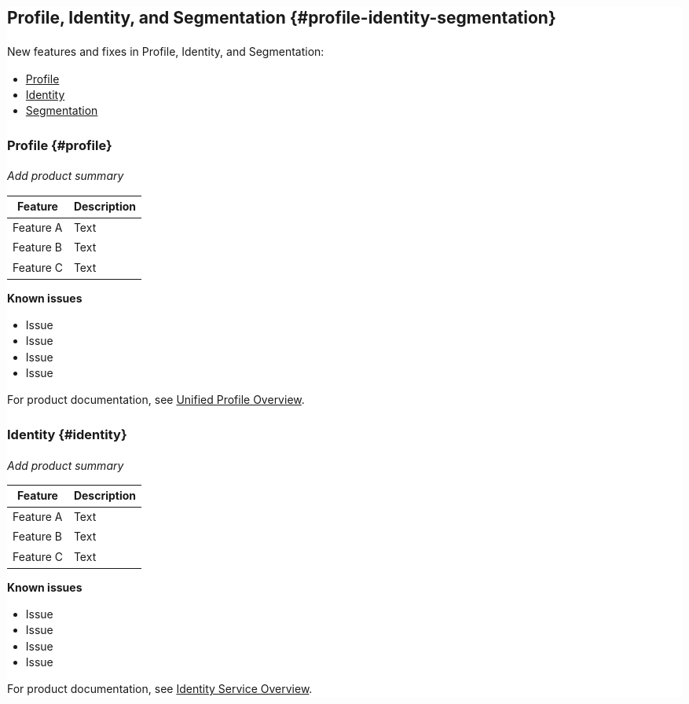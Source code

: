 ## Profile, Identity, and Segmentation {#profile-identity-segmentation}

New features and fixes in Profile, Identity, and Segmentation:

* [Profile](#profile)
* [Identity](#identity)
* [Segmentation](#segmentation)

### Profile {#profile}

_Add product summary_

| Feature    | Description  |
| -----------| ---------- |
| Feature A  | Text |
| Feature B  | Text |
| Feature C  | Text |

**Known issues**

* Issue
* Issue
* Issue
* Issue

For product documentation, see [Unified Profile Overview](https://www.adobe.io/apis/experienceplatform/home/profile-identity-segmentation/profile-identity-segmentation-services.html#!api-specification/markdown/narrative/technical_overview/unified_profile_architectural_overview/unified_profile_architectural_overview.md).

### Identity {#identity}

_Add product summary_

| Feature    | Description  |
| -----------| ---------- |
| Feature A  | Text |
| Feature B  | Text |
| Feature C  | Text |

**Known issues**

* Issue
* Issue
* Issue
* Issue

For product documentation, see [Identity Service Overview](https://www.adobe.io/apis/experienceplatform/home/profile-identity-segmentation/profile-identity-segmentation-services.html#!api-specification/markdown/narrative/technical_overview/identity_services_architectural_overview/identity_services_architectural_overview.md).
